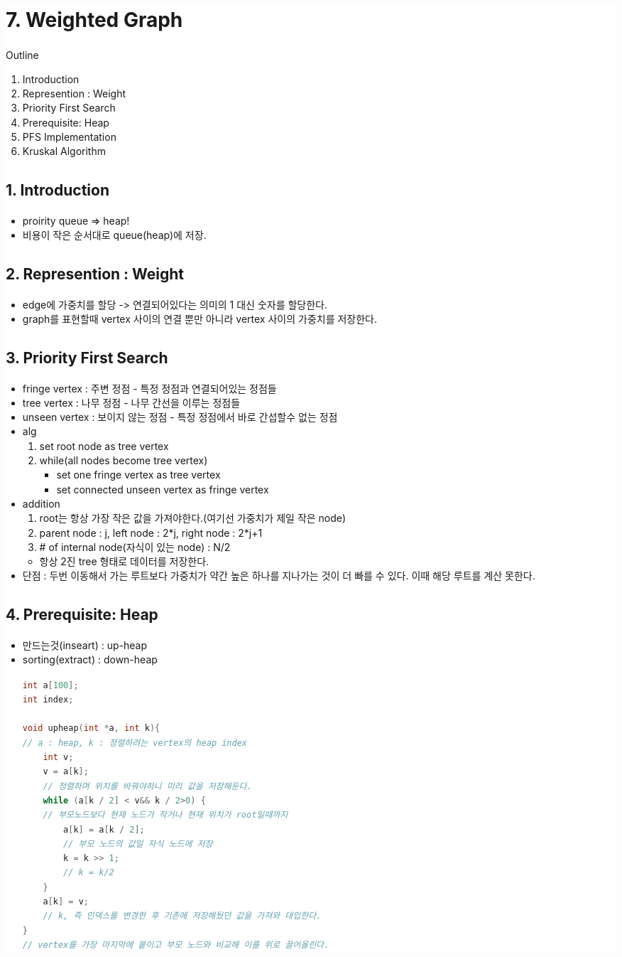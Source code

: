 # 7. Weighted Graph
Outline
1. Introduction
2. Represention : Weight
3. Priority First Search
4. Prerequisite: Heap
5. PFS Implementation
6. Kruskal Algorithm
   
## 1. Introduction
- proirity queue => heap!
- 비용이 작은 순서대로 queue(heap)에 저장.

## 2. Represention : Weight
- edge에 가중치를 할당 -> 연결되어있다는 의미의 1 대신 숫자를 할당한다.
- graph를 표현할때 vertex 사이의 연결 뿐만 아니라 vertex 사이의 가중치를 저장한다.

## 3. Priority First Search
- fringe vertex : 주변 정점 - 특정 정점과 연결되어있는 정점들
- tree vertex : 나무 정점 - 나무 간선을 이루는 정점들
- unseen vertex : 보이지 않는 정점 - 특정 정점에서 바로 간섭할수 없는 정점
- alg
  1. set root node as tree vertex
  2. while(all nodes become tree vertex)
      - set one fringe vertex as tree vertex
      - set connected unseen vertex as fringe vertex
- addition
  1. root는 항상 가장 작은 값을 가져야한다.(여기선 가중치가 제일 작은 node)
  2. parent node : j, left node : 2\*j, right node : 2\*j+1
  3. \# of internal node(자식이 있는 node) : N/2
  - 항상 2진 tree 형태로 데이터를 저장한다.
- 단점 : 두번 이동해서 가는 루트보다 가중치가 약간 높은 하나를 지나가는 것이 더 빠를 수 있다. 이때 해당 루트를 계산 못한다.
## 4. Prerequisite: Heap
- 만드는것(inseart) : up-heap
- sorting(extract) : down-heap
    ```c
    int a[100];
    int index;

    void upheap(int *a, int k){
    // a : heap, k : 정렬하려는 vertex의 heap index
        int v;
        v = a[k];
        // 정렬하며 위치를 바꿔야하니 미리 값을 저장해둔다.
        while (a[k / 2] < v&& k / 2>0) {
        // 부모노드보다 현재 노드가 작거나 현재 위치가 root일때까지
            a[k] = a[k / 2];
            // 부모 노드의 값일 자식 노드에 저장
            k = k >> 1;
            // k = k/2
        }
        a[k] = v;
        // k, 즉 인덱스를 변경한 후 기존에 저장해뒀던 값을 가져와 대입한다.
    }
    // vertex를 가장 마지막에 붙이고 부모 노드와 비교해 이를 위로 끌어올린다.
